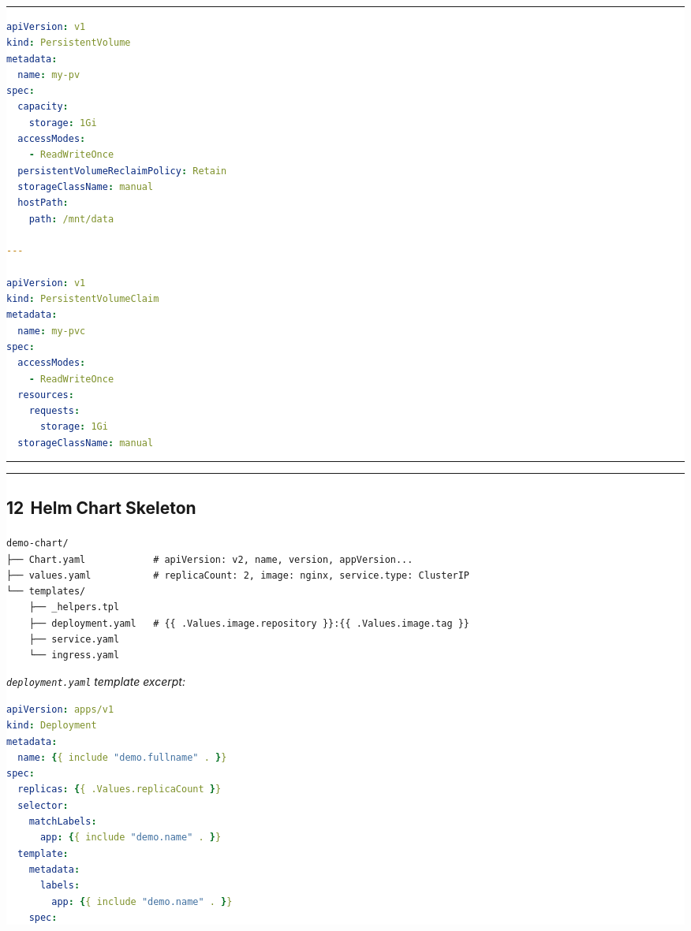 
----
```yaml
apiVersion: v1
kind: PersistentVolume
metadata:
  name: my-pv
spec:
  capacity:
    storage: 1Gi
  accessModes:
    - ReadWriteOnce
  persistentVolumeReclaimPolicy: Retain
  storageClassName: manual
  hostPath:
    path: /mnt/data

---

apiVersion: v1
kind: PersistentVolumeClaim
metadata:
  name: my-pvc
spec:
  accessModes:
    - ReadWriteOnce
  resources:
    requests:
      storage: 1Gi
  storageClassName: manual
```

----

---

## 12  Helm Chart Skeleton

```
demo-chart/
├── Chart.yaml            # apiVersion: v2, name, version, appVersion...
├── values.yaml           # replicaCount: 2, image: nginx, service.type: ClusterIP
└── templates/
    ├── _helpers.tpl
    ├── deployment.yaml   # {{ .Values.image.repository }}:{{ .Values.image.tag }}
    ├── service.yaml
    └── ingress.yaml
```

*`deployment.yaml` template excerpt:*

```yaml
apiVersion: apps/v1
kind: Deployment
metadata:
  name: {{ include "demo.fullname" . }}
spec:
  replicas: {{ .Values.replicaCount }}
  selector:
    matchLabels:
      app: {{ include "demo.name" . }}
  template:
    metadata:
      labels:
        app: {{ include "demo.name" . }}
    spec:
```